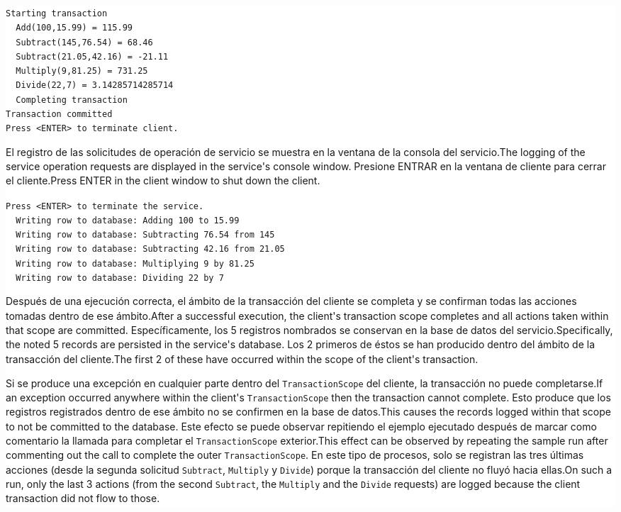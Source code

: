 ```console  
Starting transaction  
  Add(100,15.99) = 115.99  
  Subtract(145,76.54) = 68.46  
  Subtract(21.05,42.16) = -21.11  
  Multiply(9,81.25) = 731.25  
  Divide(22,7) = 3.14285714285714  
  Completing transaction  
Transaction committed  
Press <ENTER> to terminate client.  
```  
  
 <span data-ttu-id="4a696-141">El registro de las solicitudes de operación de servicio se muestra en la ventana de la consola del servicio.</span><span class="sxs-lookup"><span data-stu-id="4a696-141">The logging of the service operation requests are displayed in the service's console window.</span></span> <span data-ttu-id="4a696-142">Presione ENTRAR en la ventana de cliente para cerrar el cliente.</span><span class="sxs-lookup"><span data-stu-id="4a696-142">Press ENTER in the client window to shut down the client.</span></span>  
  
```console  
Press <ENTER> to terminate the service.  
  Writing row to database: Adding 100 to 15.99  
  Writing row to database: Subtracting 76.54 from 145  
  Writing row to database: Subtracting 42.16 from 21.05  
  Writing row to database: Multiplying 9 by 81.25  
  Writing row to database: Dividing 22 by 7  
```  
  
 <span data-ttu-id="4a696-143">Después de una ejecución correcta, el ámbito de la transacción del cliente se completa y se confirman todas las acciones tomadas dentro de ese ámbito.</span><span class="sxs-lookup"><span data-stu-id="4a696-143">After a successful execution, the client's transaction scope completes and all actions taken within that scope are committed.</span></span> <span data-ttu-id="4a696-144">Específicamente, los 5 registros nombrados se conservan en la base de datos del servicio.</span><span class="sxs-lookup"><span data-stu-id="4a696-144">Specifically, the noted 5 records are persisted in the service's database.</span></span> <span data-ttu-id="4a696-145">Los 2 primeros de éstos se han producido dentro del ámbito de la transacción del cliente.</span><span class="sxs-lookup"><span data-stu-id="4a696-145">The first 2 of these have occurred within the scope of the client's transaction.</span></span>  
  
 <span data-ttu-id="4a696-146">Si se produce una excepción en cualquier parte dentro del `TransactionScope` del cliente, la transacción no puede completarse.</span><span class="sxs-lookup"><span data-stu-id="4a696-146">If an exception occurred anywhere within the client's `TransactionScope` then the transaction cannot complete.</span></span> <span data-ttu-id="4a696-147">Esto produce que los registros registrados dentro de ese ámbito no se confirmen en la base de datos.</span><span class="sxs-lookup"><span data-stu-id="4a696-147">This causes the records logged within that scope to not be committed to the database.</span></span> <span data-ttu-id="4a696-148">Este efecto se puede observar repitiendo el ejemplo ejecutado después de marcar como comentario la llamada para completar el `TransactionScope` exterior.</span><span class="sxs-lookup"><span data-stu-id="4a696-148">This effect can be observed by repeating the sample run after commenting out the call to complete the outer `TransactionScope`.</span></span> <span data-ttu-id="4a696-149">En este tipo de procesos, solo se registran las tres últimas acciones (desde la segunda solicitud `Subtract`, `Multiply` y `Divide`) porque la transacción del cliente no fluyó hacia ellas.</span><span class="sxs-lookup"><span data-stu-id="4a696-149">On such a run, only the last 3 actions (from the second `Subtract`, the `Multiply` and the `Divide` requests) are logged because the client transaction did not flow to those.</span></span>  
  